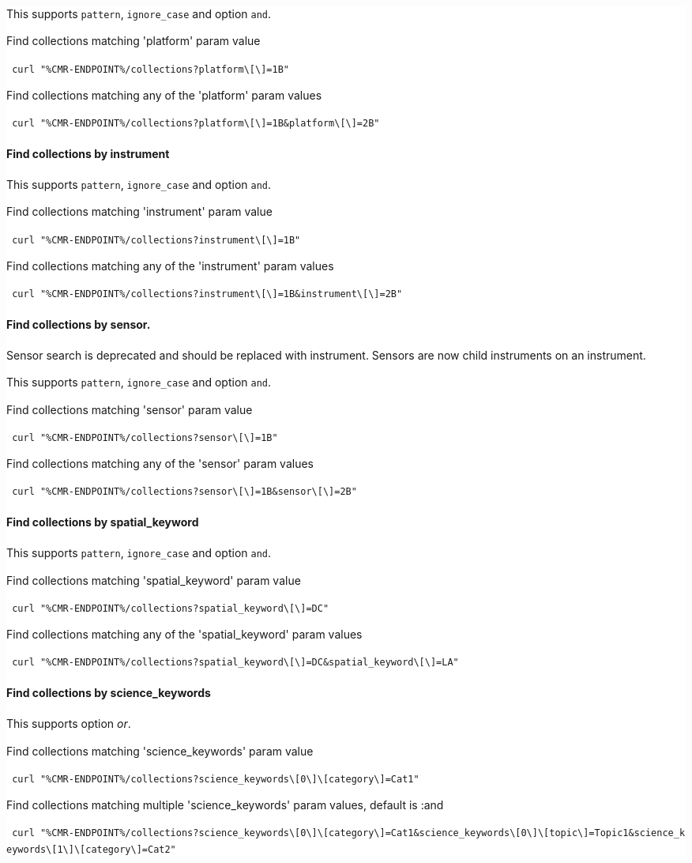 This supports `pattern`, `ignore_case` and option `and`.

Find collections matching 'platform' param value

     curl "%CMR-ENDPOINT%/collections?platform\[\]=1B"

Find collections matching any of the 'platform' param values

     curl "%CMR-ENDPOINT%/collections?platform\[\]=1B&platform\[\]=2B"

#### <a name="c-instrument"></a> Find collections by instrument

This supports `pattern`, `ignore_case` and option `and`.

Find collections matching 'instrument' param value

     curl "%CMR-ENDPOINT%/collections?instrument\[\]=1B"

Find collections matching any of the 'instrument' param values

     curl "%CMR-ENDPOINT%/collections?instrument\[\]=1B&instrument\[\]=2B"

#### <a name="c-sensor"></a> Find collections by sensor.

Sensor search is deprecated and should be replaced with instrument. Sensors are now child instruments on an instrument.

This supports `pattern`, `ignore_case` and option `and`.

Find collections matching 'sensor' param value

     curl "%CMR-ENDPOINT%/collections?sensor\[\]=1B"

Find collections matching any of the 'sensor' param values

     curl "%CMR-ENDPOINT%/collections?sensor\[\]=1B&sensor\[\]=2B"

#### <a name="c-spatial-keyword"></a> Find collections by spatial\_keyword

This supports `pattern`, `ignore_case` and option `and`.

Find collections matching 'spatial_keyword' param value

     curl "%CMR-ENDPOINT%/collections?spatial_keyword\[\]=DC"

Find collections matching any of the 'spatial_keyword' param values

     curl "%CMR-ENDPOINT%/collections?spatial_keyword\[\]=DC&spatial_keyword\[\]=LA"

#### <a name="c-science-keywords"></a> Find collections by science_keywords

This supports option _or_.

Find collections matching 'science_keywords' param value

     curl "%CMR-ENDPOINT%/collections?science_keywords\[0\]\[category\]=Cat1"

Find collections matching multiple 'science_keywords' param values, default is :and

     curl "%CMR-ENDPOINT%/collections?science_keywords\[0\]\[category\]=Cat1&science_keywords\[0\]\[topic\]=Topic1&science_keywords\[1\]\[category\]=Cat2"
